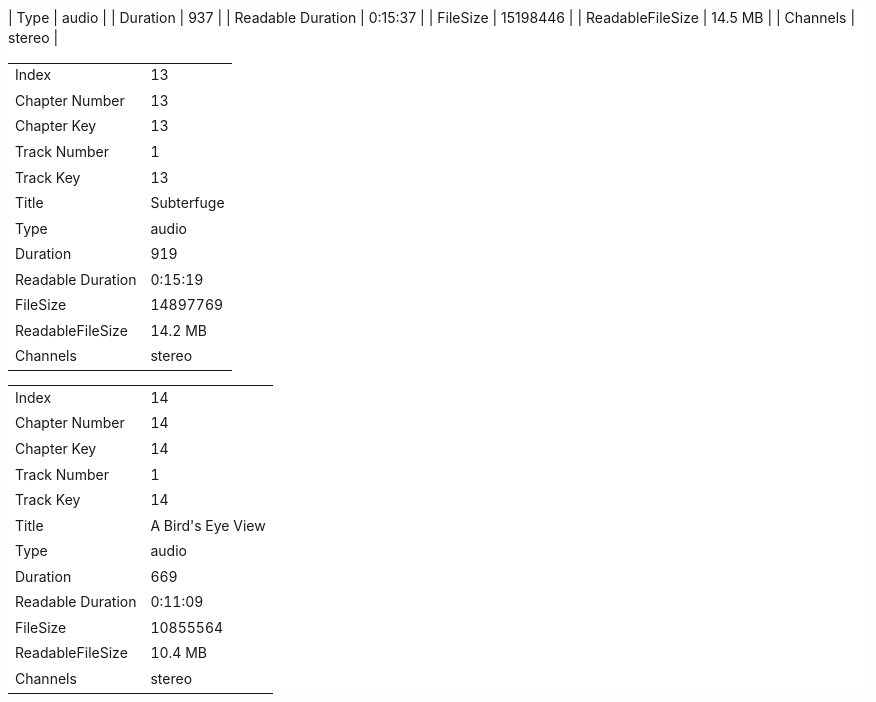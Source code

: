 | Type | audio |
| Duration | 937 |
| Readable Duration | 0:15:37 |
| FileSize | 15198446 |
| ReadableFileSize | 14.5 MB |
| Channels | stereo |

|  |  |
| - | - |
| Index | 13 |
| Chapter Number | 13 |
| Chapter Key | 13 |
| Track Number | 1 |
| Track Key | 13 |
| Title | Subterfuge |
| Type | audio |
| Duration | 919 |
| Readable Duration | 0:15:19 |
| FileSize | 14897769 |
| ReadableFileSize | 14.2 MB |
| Channels | stereo |

|  |  |
| - | - |
| Index | 14 |
| Chapter Number | 14 |
| Chapter Key | 14 |
| Track Number | 1 |
| Track Key | 14 |
| Title | A Bird's Eye View |
| Type | audio |
| Duration | 669 |
| Readable Duration | 0:11:09 |
| FileSize | 10855564 |
| ReadableFileSize | 10.4 MB |
| Channels | stereo |
